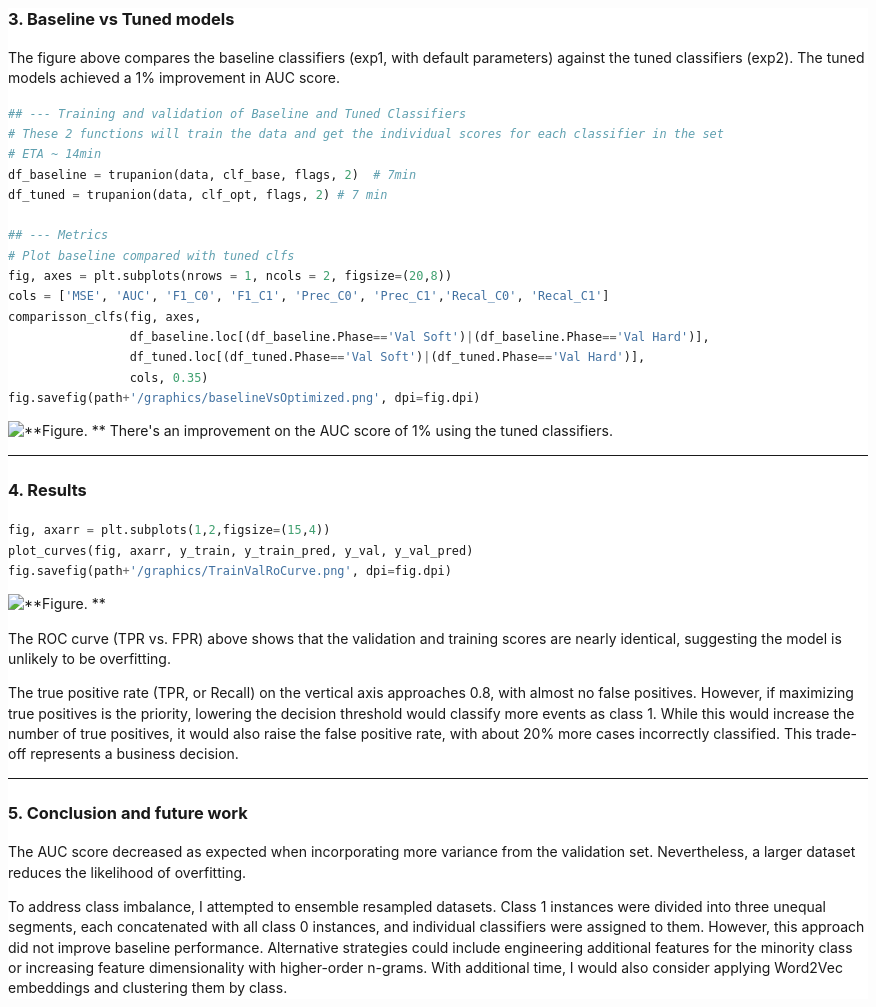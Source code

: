 ### 3. Baseline vs Tuned models


The figure above compares the baseline classifiers (exp1, with default parameters) against the tuned classifiers (exp2). The tuned models achieved a 1% improvement in AUC score. 
```python 
## --- Training and validation of Baseline and Tuned Classifiers
# These 2 functions will train the data and get the individual scores for each classifier in the set
# ETA ~ 14min
df_baseline = trupanion(data, clf_base, flags, 2)  # 7min
df_tuned = trupanion(data, clf_opt, flags, 2) # 7 min

## --- Metrics
# Plot baseline compared with tuned clfs
fig, axes = plt.subplots(nrows = 1, ncols = 2, figsize=(20,8))
cols = ['MSE', 'AUC', 'F1_C0', 'F1_C1', 'Prec_C0', 'Prec_C1','Recal_C0', 'Recal_C1']
comparisson_clfs(fig, axes, 
                 df_baseline.loc[(df_baseline.Phase=='Val Soft')|(df_baseline.Phase=='Val Hard')], 
                 df_tuned.loc[(df_tuned.Phase=='Val Soft')|(df_tuned.Phase=='Val Hard')],  
                 cols, 0.35)
fig.savefig(path+'/graphics/baselineVsOptimized.png', dpi=fig.dpi)
```
![**Figure. **](graphics/baselineVsOptimized.png)
There's an improvement on the AUC score of 1% using the tuned classifiers. 

---
### 4. Results

```python
fig, axarr = plt.subplots(1,2,figsize=(15,4))
plot_curves(fig, axarr, y_train, y_train_pred, y_val, y_val_pred)
fig.savefig(path+'/graphics/TrainValRoCurve.png', dpi=fig.dpi)
```
![**Figure. **](graphics/TrainValRoCurve.png)

The ROC curve (TPR vs. FPR) above shows that the validation and training scores are nearly identical, suggesting the model is unlikely to be overfitting.

The true positive rate (TPR, or Recall) on the vertical axis approaches 0.8, with almost no false positives. However, if maximizing true positives is the priority, lowering the decision threshold would classify more events as class 1. While this would increase the number of true positives, it would also raise the false positive rate, with about 20% more cases incorrectly classified. This trade-off represents a business decision.

---
### 5. Conclusion and future work

The AUC score decreased as expected when incorporating more variance from the validation set. Nevertheless, a larger dataset reduces the likelihood of overfitting.

To address class imbalance, I attempted to ensemble resampled datasets. Class 1 instances were divided into three unequal segments, each concatenated with all class 0 instances, and individual classifiers were assigned to them. However, this approach did not improve baseline performance. Alternative strategies could include engineering additional features for the minority class or increasing feature dimensionality with higher-order n-grams. With additional time, I would also consider applying Word2Vec embeddings and clustering them by class.
